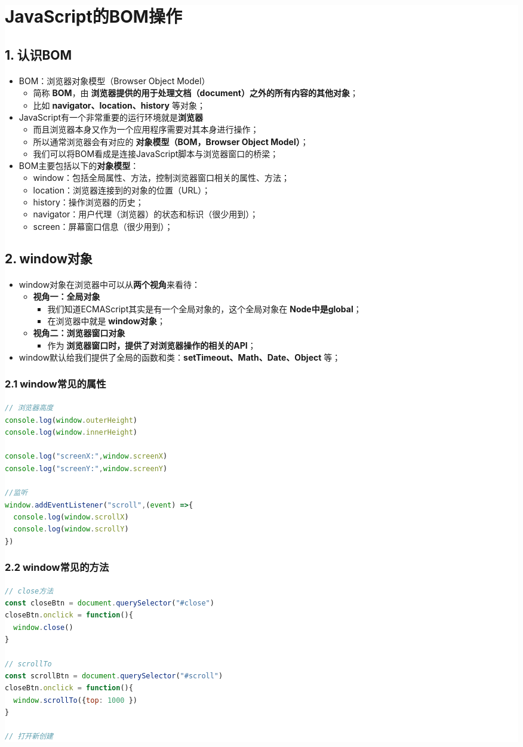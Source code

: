 # JavaScript的BOM操作

## 1. 认识BOM

- BOM：浏览器对象模型（Browser Object Model）
  - 简称 **BOM**，由 **浏览器提供的用于处理文档（document）之外的所有内容的其他对象**；
  - 比如 **navigator、location、history** 等对象；
- JavaScript有一个非常重要的运行环境就是**浏览器**
  - 而且浏览器本身又作为一个应用程序需要对其本身进行操作；
  - 所以通常浏览器会有对应的 **对象模型（BOM，Browser Object Model）**；
  - 我们可以将BOM看成是连接JavaScript脚本与浏览器窗口的桥梁；
- BOM主要包括以下的**对象模型**：
  - window：包括全局属性、方法，控制浏览器窗口相关的属性、方法；
  - location：浏览器连接到的对象的位置（URL）；
  - history：操作浏览器的历史；
  - navigator：用户代理（浏览器）的状态和标识（很少用到）；
  - screen：屏幕窗口信息（很少用到）；



## 2. window对象

- window对象在浏览器中可以从**两个视角**来看待：
  - **视角一：全局对象**
    - 我们知道ECMAScript其实是有一个全局对象的，这个全局对象在 **Node中是global**；
    - 在浏览器中就是 **window对象**；
  - **视角二：浏览器窗口对象**
    - 作为 **浏览器窗口时，提供了对浏览器操作的相关的API**；
- window默认给我们提供了全局的函数和类：**setTimeout、Math、Date、Object** 等；

### 2.1 window常见的属性

```javascript
// 浏览器高度
console.log(window.outerHeight)
console.log(window.innerHeight)

console.log("screenX:",window.screenX)
console.log("screenY:",window.screenY)

//监听
window.addEventListener("scroll",(event) =>{
  console.log(window.scrollX)
  console.log(window.scrollY)
})
```

### 2.2 window常见的方法

```javascript
// close方法
const closeBtn = document.querySelector("#close")
closeBtn.onclick = function(){
  window.close()
}

// scrollTo
const scrollBtn = document.querySelector("#scroll")
closeBtn.onclick = function(){
  window.scrollTo({top: 1000 })
}

// 打开新创建
```